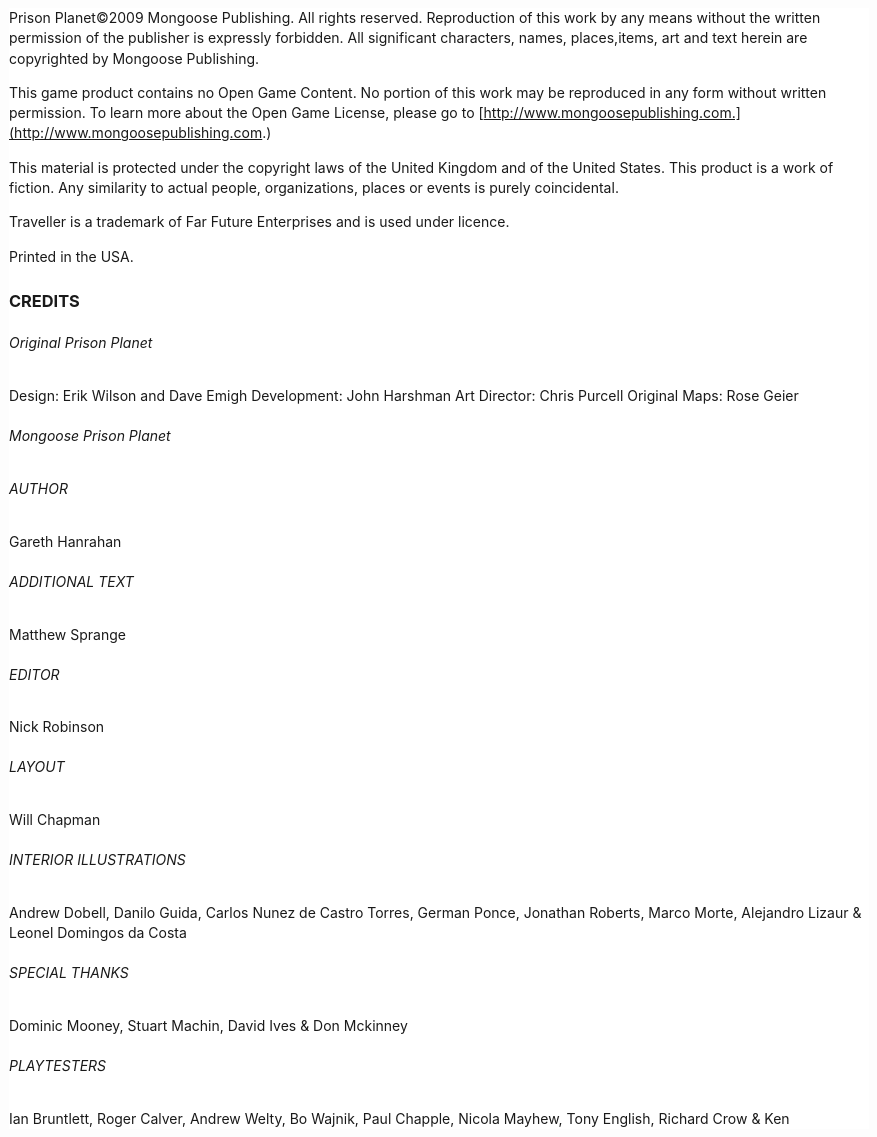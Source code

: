
Prison Planet©2009 Mongoose Publishing. All rights reserved. Reproduction of this work by any means without the written permission of the publisher is expressly forbidden.
All significant characters, names, places,items, art and text herein are copyrighted by Mongoose Publishing.

This game product contains no Open Game Content. No portion of this work may be reproduced in any form without written permission. To learn more about the Open Game
License, please go to [http://www.mongoosepublishing.com.](http://www.mongoosepublishing.com.)

This material is protected under the copyright laws of the United Kingdom and of the United States. This product is a work of fiction. Any similarity to actual people, organizations,
places or events is purely coincidental.

Traveller is a trademark of Far Future Enterprises and is used under licence.

Printed in the USA.

### CREDITS

###### Original Prison Planet

Design: Erik Wilson and Dave Emigh
Development: John Harshman
Art Director: Chris Purcell
Original Maps: Rose Geier

###### Mongoose Prison Planet

###### AUTHOR

Gareth Hanrahan

###### ADDITIONAL TEXT

Matthew Sprange

###### EDITOR

Nick Robinson

###### LAYOUT

Will Chapman

###### INTERIOR ILLUSTRATIONS

Andrew Dobell, Danilo Guida, Carlos Nunez de Castro Torres,
German Ponce, Jonathan Roberts, Marco Morte, Alejandro Lizaur
& Leonel Domingos da Costa

###### SPECIAL THANKS

Dominic Mooney, Stuart Machin, David Ives & Don Mckinney

###### PLAYTESTERS

Ian Bruntlett, Roger Calver, Andrew Welty, Bo Wajnik, Paul Chapple,
Nicola Mayhew, Tony English, Richard Crow & Ken
